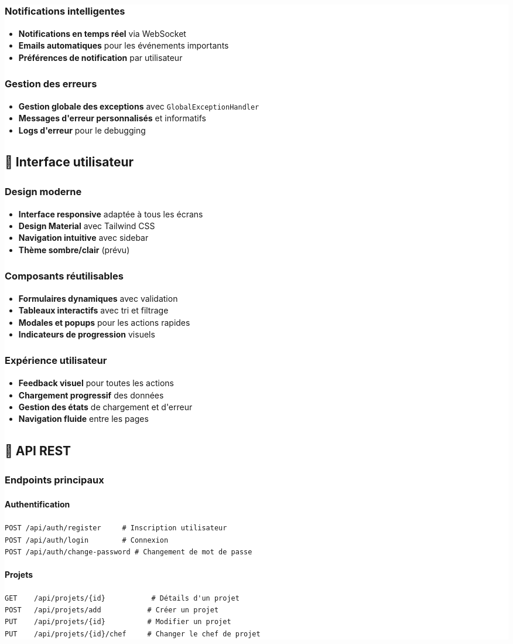 ### Notifications intelligentes
- **Notifications en temps réel** via WebSocket
- **Emails automatiques** pour les événements importants
- **Préférences de notification** par utilisateur

### Gestion des erreurs
- **Gestion globale des exceptions** avec `GlobalExceptionHandler`
- **Messages d'erreur personnalisés** et informatifs
- **Logs d'erreur** pour le debugging

## 🎨 Interface utilisateur

### Design moderne
- **Interface responsive** adaptée à tous les écrans
- **Design Material** avec Tailwind CSS
- **Navigation intuitive** avec sidebar
- **Thème sombre/clair** (prévu)

### Composants réutilisables
- **Formulaires dynamiques** avec validation
- **Tableaux interactifs** avec tri et filtrage
- **Modales et popups** pour les actions rapides
- **Indicateurs de progression** visuels

### Expérience utilisateur
- **Feedback visuel** pour toutes les actions
- **Chargement progressif** des données
- **Gestion des états** de chargement et d'erreur
- **Navigation fluide** entre les pages

## 📱 API REST

### Endpoints principaux

#### Authentification
```
POST /api/auth/register     # Inscription utilisateur
POST /api/auth/login        # Connexion
POST /api/auth/change-password # Changement de mot de passe
```

#### Projets
```
GET    /api/projets/{id}           # Détails d'un projet
POST   /api/projets/add           # Créer un projet
PUT    /api/projets/{id}          # Modifier un projet
PUT    /api/projets/{id}/chef     # Changer le chef de projet
```
